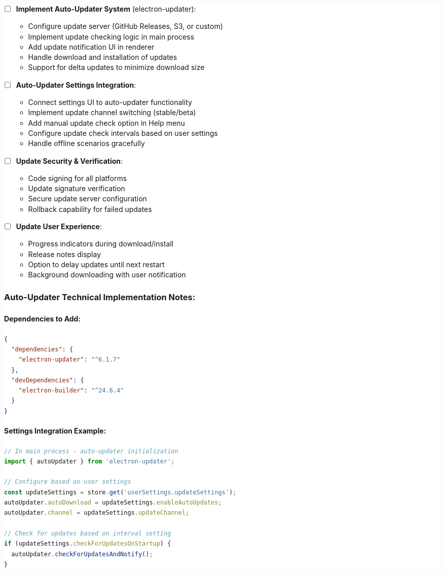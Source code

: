 - [ ] **Implement Auto-Updater System** (electron-updater):
  - Configure update server (GitHub Releases, S3, or custom)
  - Implement update checking logic in main process
  - Add update notification UI in renderer
  - Handle download and installation of updates
  - Support for delta updates to minimize download size

- [ ] **Auto-Updater Settings Integration**:
  - Connect settings UI to auto-updater functionality
  - Implement update channel switching (stable/beta)
  - Add manual update check option in Help menu
  - Configure update check intervals based on user settings
  - Handle offline scenarios gracefully

- [ ] **Update Security & Verification**:
  - Code signing for all platforms
  - Update signature verification
  - Secure update server configuration
  - Rollback capability for failed updates

- [ ] **Update User Experience**:
  - Progress indicators during download/install
  - Release notes display
  - Option to delay updates until next restart
  - Background downloading with user notification

### Auto-Updater Technical Implementation Notes:

#### Dependencies to Add:
```json
{
  "dependencies": {
    "electron-updater": "^6.1.7"
  },
  "devDependencies": {
    "electron-builder": "^24.6.4"
  }
}
```

#### Settings Integration Example:
```typescript
// In main process - auto-updater initialization
import { autoUpdater } from 'electron-updater';

// Configure based on user settings
const updateSettings = store.get('userSettings.updateSettings');
autoUpdater.autoDownload = updateSettings.enableAutoUpdates;
autoUpdater.channel = updateSettings.updateChannel;

// Check for updates based on interval setting
if (updateSettings.checkForUpdatesOnStartup) {
  autoUpdater.checkForUpdatesAndNotify();
}
```
